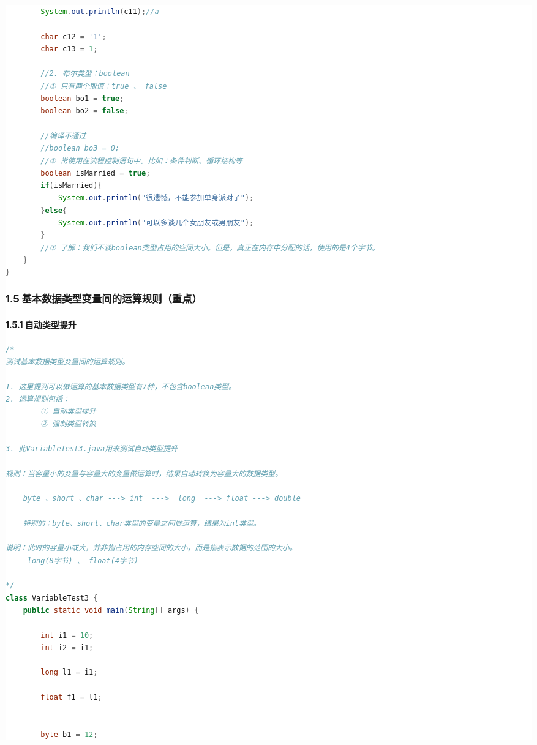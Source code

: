 ```java
		System.out.println(c11);//a

		char c12 = '1';
		char c13 = 1;

		//2. 布尔类型：boolean
		//① 只有两个取值：true 、 false
		boolean bo1 = true;
		boolean bo2 = false;
		
		//编译不通过
		//boolean bo3 = 0;
		//② 常使用在流程控制语句中。比如：条件判断、循环结构等
		boolean isMarried = true;
		if(isMarried){
			System.out.println("很遗憾，不能参加单身派对了");
		}else{
			System.out.println("可以多谈几个女朋友或男朋友");
		}
		//③ 了解：我们不谈boolean类型占用的空间大小。但是，真正在内存中分配的话，使用的是4个字节。
	}
}

```



### 1.5 基本数据类型变量间的运算规则（重点）

#### 1.5.1 自动类型提升

```java
/*
测试基本数据类型变量间的运算规则。

1. 这里提到可以做运算的基本数据类型有7种，不包含boolean类型。
2. 运算规则包括：
		① 自动类型提升
		② 强制类型转换

3. 此VariableTest3.java用来测试自动类型提升

规则：当容量小的变量与容量大的变量做运算时，结果自动转换为容量大的数据类型。

    byte 、short 、char ---> int  --->  long  ---> float ---> double

	特别的：byte、short、char类型的变量之间做运算，结果为int类型。

说明：此时的容量小或大，并非指占用的内存空间的大小，而是指表示数据的范围的大小。
     long(8字节) 、 float(4字节)

*/
class VariableTest3 {
	public static void main(String[] args) {
		
		int i1 = 10;
		int i2 = i1;

		long l1 = i1;

		float f1 = l1;


		byte b1 = 12;
```